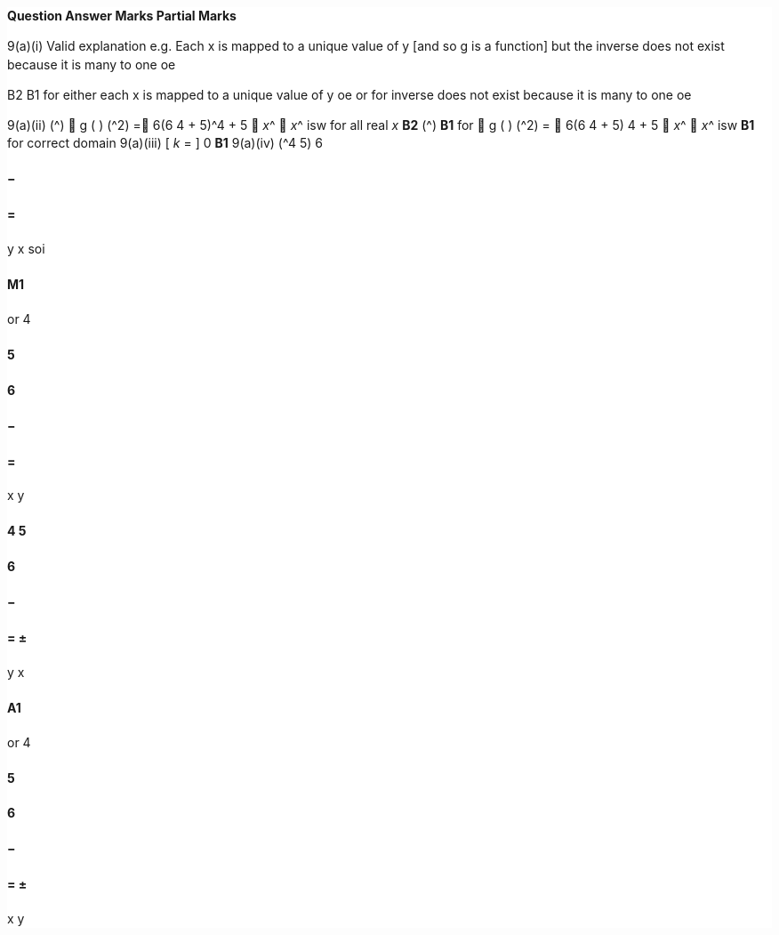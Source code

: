 **Question Answer Marks Partial Marks** 

 9(a)(i) Valid explanation e.g. Each x is mapped to a unique value of y [and so g is a function] but the inverse does not exist because it is many to one oe 

 B2 B1 for either each x is mapped to a unique value of y oe or for inverse does not exist because it is many to one oe 

9(a)(ii) (^)  g ( ) (^2) = 6(6 4 + 5)^4 + 5  _x_^  _x_^ isw for all real _x_ **B2** (^) **B1** for  g ( ) (^2) =  6(6 4 + 5) 4 + 5  _x_^  _x_^ isw **B1** for correct domain 9(a)(iii) [ _k_ = ] 0 **B1** 9(a)(iv) (^4 5) 6 

#### − 

#### = 

 y x soi 

#### M1 

 or 4 

#### 5 

#### 6 

#### − 

#### = 

 x y 

#### 4 5 

#### 6 

#### − 

#### = ± 

 y x 

#### A1 

 or 4 

#### 5 

#### 6 

#### − 

#### = ± 

 x y 

